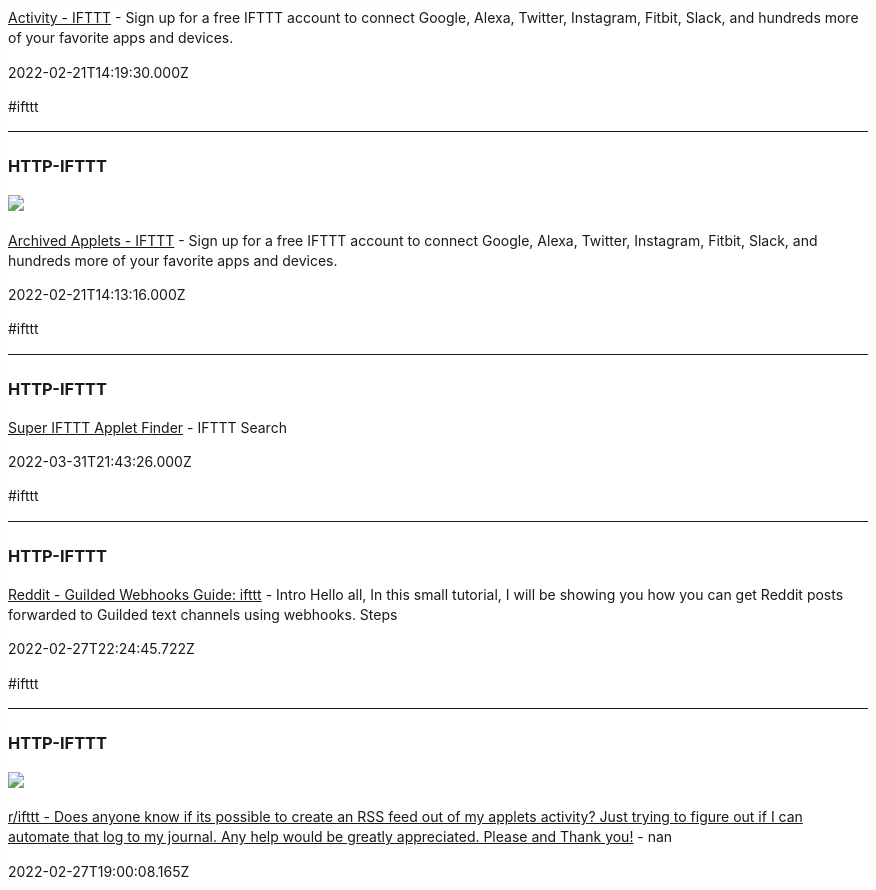 [Activity - IFTTT](https://ifttt.com/join) - Sign up for a free IFTTT account to connect Google, Alexa, Twitter, Instagram, Fitbit, Slack, and hundreds more of your favorite apps and devices.

2022-02-21T14:19:30.000Z

#ifttt

---

### HTTP-IFTTT

![](http://web-assets.ifttt.com/packs/media/shared/ifttt-banner-287889aa7d44e76a8d08.png)

[Archived Applets - IFTTT](https://ifttt.com/join?psu_=1) - Sign up for a free IFTTT account to connect Google, Alexa, Twitter, Instagram, Fitbit, Slack, and hundreds more of your favorite apps and devices.

2022-02-21T14:13:16.000Z

#ifttt

---

### HTTP-IFTTT

[Super IFTTT Applet Finder](https://cse.google.com/cse?cx=000501358716561852263%3Axzfiqchwcj8) - IFTTT Search

2022-03-31T21:43:26.000Z

#ifttt

---

### HTTP-IFTTT

[Reddit - Guilded Webhooks Guide: ifttt](https://www.reddit.com/r/ifttt/comments/sshqyy/reddit_guilded_webhooks_guide) - Intro Hello all, In this small tutorial, I will be showing you how you can get Reddit posts forwarded to Guilded text channels using webhooks. Steps

2022-02-27T22:24:45.722Z

#ifttt

---

### HTTP-IFTTT

![](https://share.redd.it/preview/post/sw8wri)

[r/ifttt - Does anyone know if its possible to create an RSS feed out of my applets activity? Just trying to figure out if I can automate that log to my journal. Any help would be greatly appreciated. Please and Thank you!](https://www.reddit.com/r/ifttt/comments/sw8wri/does_anyone_know_if_its_possible_to_create_an_rss) - nan

2022-02-27T19:00:08.165Z

